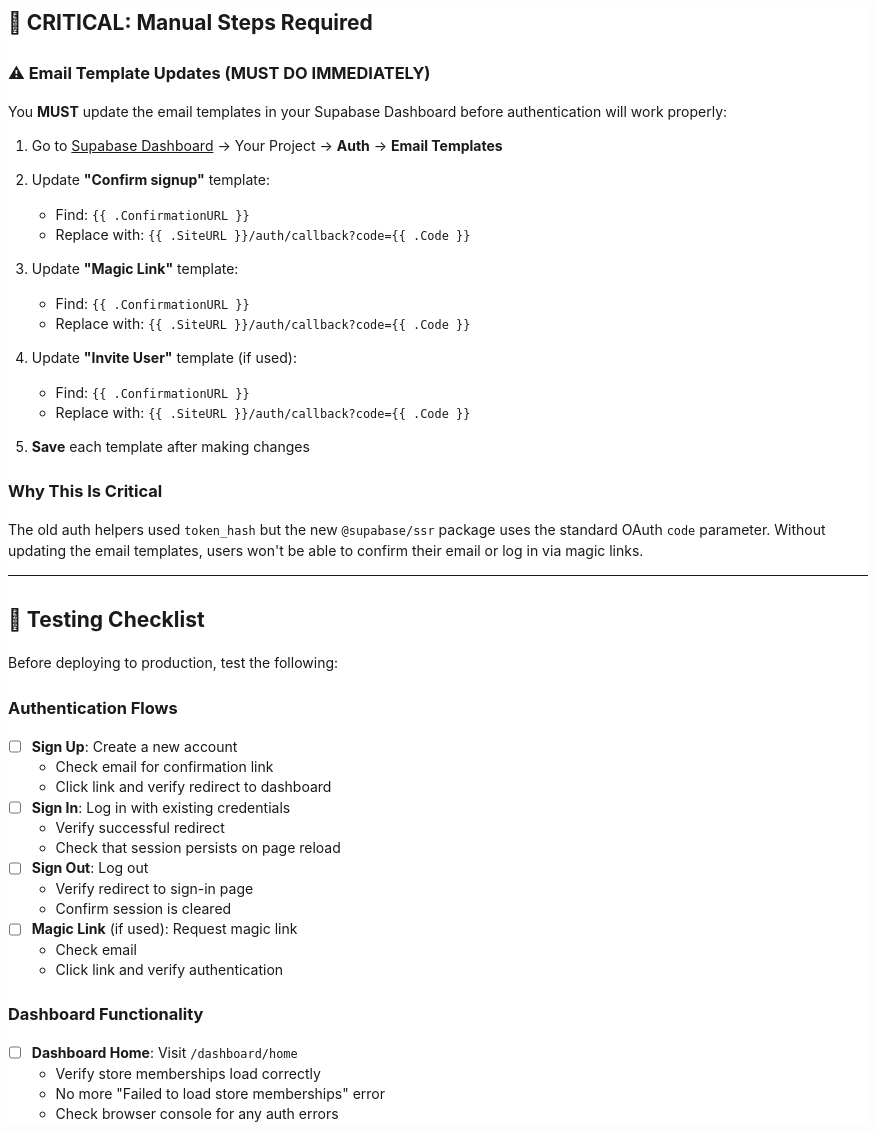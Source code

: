 
## 🚨 CRITICAL: Manual Steps Required

### ⚠️ Email Template Updates (MUST DO IMMEDIATELY)

You **MUST** update the email templates in your Supabase Dashboard before authentication will work properly:

1. Go to [Supabase Dashboard](https://supabase.com/dashboard) → Your Project → **Auth** → **Email Templates**

2. Update **"Confirm signup"** template:
   - Find: `{{ .ConfirmationURL }}`
   - Replace with: `{{ .SiteURL }}/auth/callback?code={{ .Code }}`

3. Update **"Magic Link"** template:
   - Find: `{{ .ConfirmationURL }}`
   - Replace with: `{{ .SiteURL }}/auth/callback?code={{ .Code }}`

4. Update **"Invite User"** template (if used):
   - Find: `{{ .ConfirmationURL }}`
   - Replace with: `{{ .SiteURL }}/auth/callback?code={{ .Code }}`

5. **Save** each template after making changes

### Why This Is Critical
The old auth helpers used `token_hash` but the new `@supabase/ssr` package uses the standard OAuth `code` parameter. Without updating the email templates, users won't be able to confirm their email or log in via magic links.

---

## 🧪 Testing Checklist

Before deploying to production, test the following:

### Authentication Flows
- [ ] **Sign Up**: Create a new account
  - Check email for confirmation link
  - Click link and verify redirect to dashboard
- [ ] **Sign In**: Log in with existing credentials
  - Verify successful redirect
  - Check that session persists on page reload
- [ ] **Sign Out**: Log out
  - Verify redirect to sign-in page
  - Confirm session is cleared
- [ ] **Magic Link** (if used): Request magic link
  - Check email
  - Click link and verify authentication

### Dashboard Functionality
- [ ] **Dashboard Home**: Visit `/dashboard/home`
  - Verify store memberships load correctly
  - No more "Failed to load store memberships" error
  - Check browser console for any auth errors
